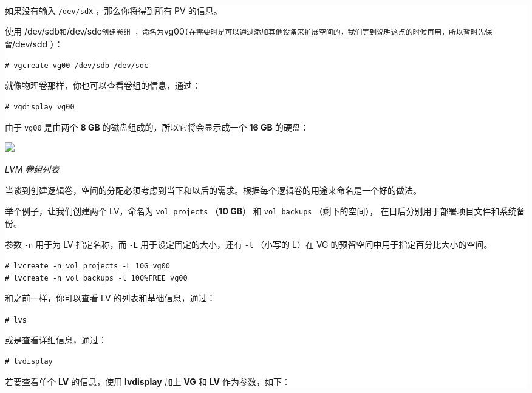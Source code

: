 
如果没有输入 `/dev/sdX` ，那么你将得到所有 PV 的信息。


使用 /dev/sdb`和`/dev/sdc`创建卷组 ，命名为`vg00`(在需要时是可以通过添加其他设备来扩展空间的，我们等到说明这点的时候再用，所以暂时先保留`/dev/sdd`）：



```
# vgcreate vg00 /dev/sdb /dev/sdc

```

就像物理卷那样，你也可以查看卷组的信息，通过：



```
# vgdisplay vg00

```

由于 `vg00` 是由两个 **8 GB** 的磁盘组成的，所以它将会显示成一个 **16 GB** 的硬盘：


![](https://img.linux.net.cn/data/attachment/album/201607/20/232801kjdhvx1e5vv9jzx7.png)


*LVM 卷组列表*


当谈到创建逻辑卷，空间的分配必须考虑到当下和以后的需求。根据每个逻辑卷的用途来命名是一个好的做法。


举个例子，让我们创建两个 LV，命名为 `vol_projects` （**10 GB**） 和 `vol_backups` （剩下的空间）， 在日后分别用于部署项目文件和系统备份。


参数 `-n` 用于为 LV 指定名称，而 `-L` 用于设定固定的大小，还有 `-l` （小写的 L）在 VG 的预留空间中用于指定百分比大小的空间。



```
# lvcreate -n vol_projects -L 10G vg00
# lvcreate -n vol_backups -l 100%FREE vg00

```

和之前一样，你可以查看 LV 的列表和基础信息，通过：



```
# lvs

```

或是查看详细信息，通过：



```
# lvdisplay

```

若要查看单个 **LV** 的信息，使用 **lvdisplay** 加上 **VG** 和 **LV** 作为参数，如下：

